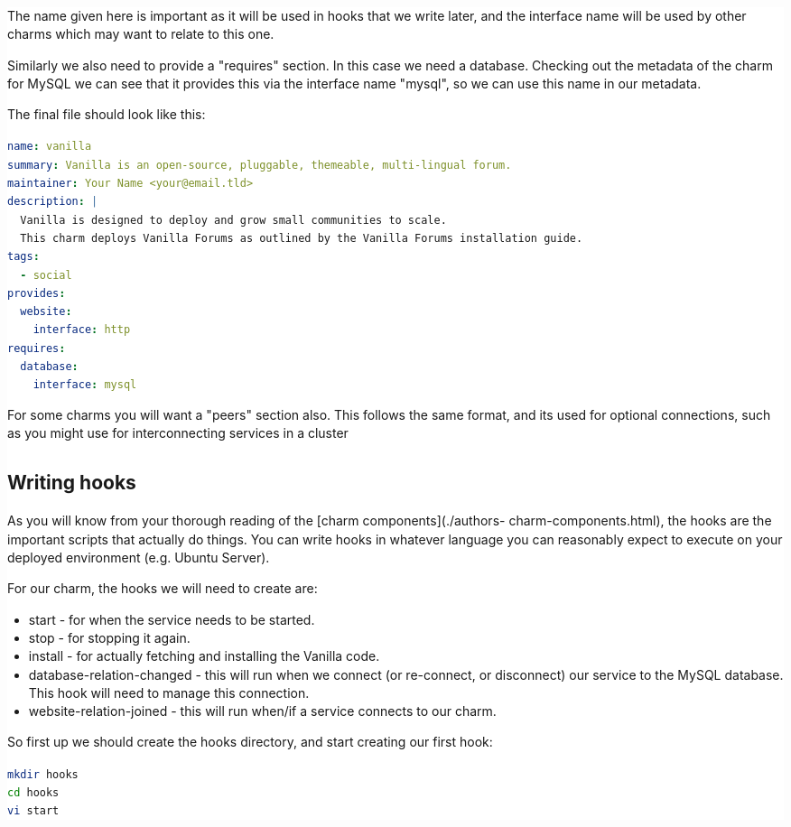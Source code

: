 The name given here is important as it will be used in hooks that we write
later, and the interface name will be used by other charms which may want to
relate to this one.

Similarly we also need to provide a "requires" section. In this case we need a
database. Checking out the metadata of the charm for MySQL we can see that it
provides this via the interface name "mysql", so we can use this name in our
metadata.

The final file should look like this:

```yaml
name: vanilla
summary: Vanilla is an open-source, pluggable, themeable, multi-lingual forum.
maintainer: Your Name <your@email.tld>
description: |
  Vanilla is designed to deploy and grow small communities to scale.
  This charm deploys Vanilla Forums as outlined by the Vanilla Forums installation guide.
tags:
  - social
provides:
  website:
    interface: http
requires:
  database:
    interface: mysql
```

For some charms you will want a "peers" section also. This follows the same
format, and its used for optional connections, such as you might use for
interconnecting services in a cluster

## Writing hooks

As you will know from your thorough reading of the [charm components](./authors-
charm-components.html), the hooks are the important scripts that actually do
things. You can write hooks in whatever language you can reasonably expect to
execute on your deployed environment (e.g. Ubuntu Server).

For our charm, the hooks we will need to create are:

  - start - for when the service needs to be started.
  - stop - for stopping it again.
  - install - for actually fetching and installing the Vanilla code.
  - database-relation-changed - this will run when we connect (or re-connect, 
    or disconnect) our service to the MySQL database. This hook will need to 
    manage this connection.
  - website-relation-joined - this will run when/if a service connects to our 
    charm.

So first up we should create the hooks directory, and start creating our first
hook:

```bash
mkdir hooks
cd hooks
vi start
```

